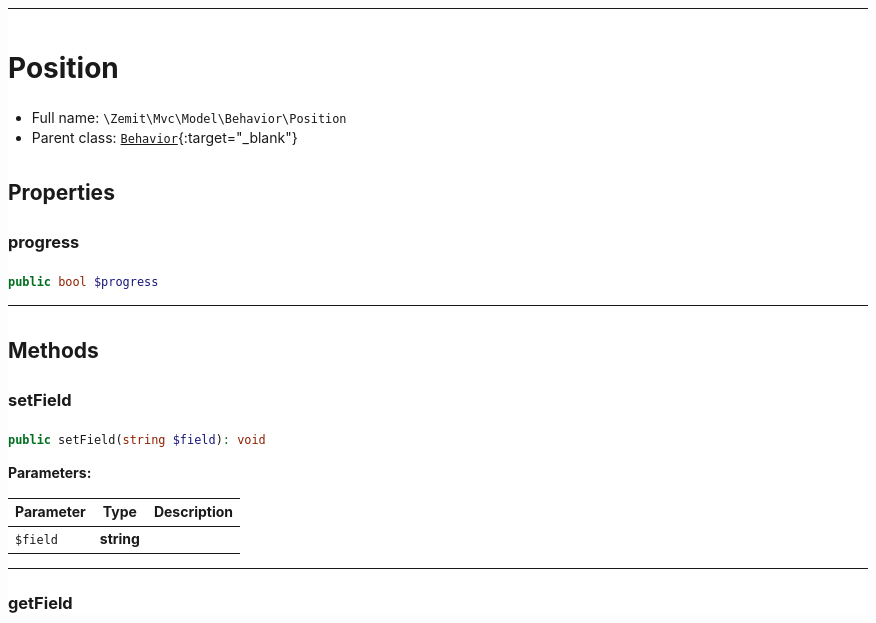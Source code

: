 ***

# Position





* Full name: `\Zemit\Mvc\Model\Behavior\Position`
* Parent class: [`Behavior`](https://docs.phalcon.io/latest/api/){:target="_blank"}



## Properties


### progress



```php
public bool $progress
```






***

## Methods


### setField



```php
public setField(string $field): void
```








**Parameters:**

| Parameter | Type | Description |
|-----------|------|-------------|
| `$field` | **string** |  |





***

### getField

